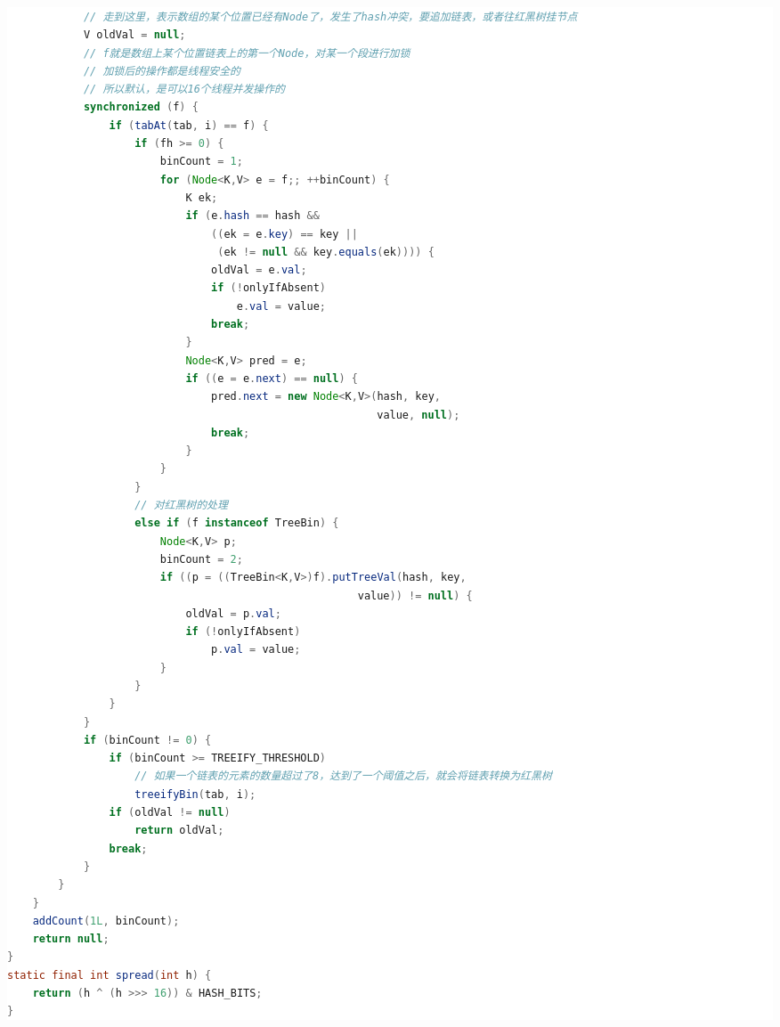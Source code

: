 ```java
            // 走到这里，表示数组的某个位置已经有Node了，发生了hash冲突，要追加链表，或者往红黑树挂节点
            V oldVal = null;
            // f就是数组上某个位置链表上的第一个Node，对某一个段进行加锁
            // 加锁后的操作都是线程安全的
            // 所以默认，是可以16个线程并发操作的
            synchronized (f) {
                if (tabAt(tab, i) == f) {
                    if (fh >= 0) {
                        binCount = 1;
                        for (Node<K,V> e = f;; ++binCount) {
                            K ek;
                            if (e.hash == hash &&
                                ((ek = e.key) == key ||
                                 (ek != null && key.equals(ek)))) {
                                oldVal = e.val;
                                if (!onlyIfAbsent)
                                    e.val = value;
                                break;
                            }
                            Node<K,V> pred = e;
                            if ((e = e.next) == null) {
                                pred.next = new Node<K,V>(hash, key,
                                                          value, null);
                                break;
                            }
                        }
                    }
                    // 对红黑树的处理
                    else if (f instanceof TreeBin) {
                        Node<K,V> p;
                        binCount = 2;
                        if ((p = ((TreeBin<K,V>)f).putTreeVal(hash, key,
                                                       value)) != null) {
                            oldVal = p.val;
                            if (!onlyIfAbsent)
                                p.val = value;
                        }
                    }
                }
            }
            if (binCount != 0) {
                if (binCount >= TREEIFY_THRESHOLD)
                    // 如果一个链表的元素的数量超过了8，达到了一个阈值之后，就会将链表转换为红黑树
                    treeifyBin(tab, i);
                if (oldVal != null)
                    return oldVal;
                break;
            }
        }
    }
    addCount(1L, binCount);
    return null;
}
static final int spread(int h) {
    return (h ^ (h >>> 16)) & HASH_BITS;
}
```
